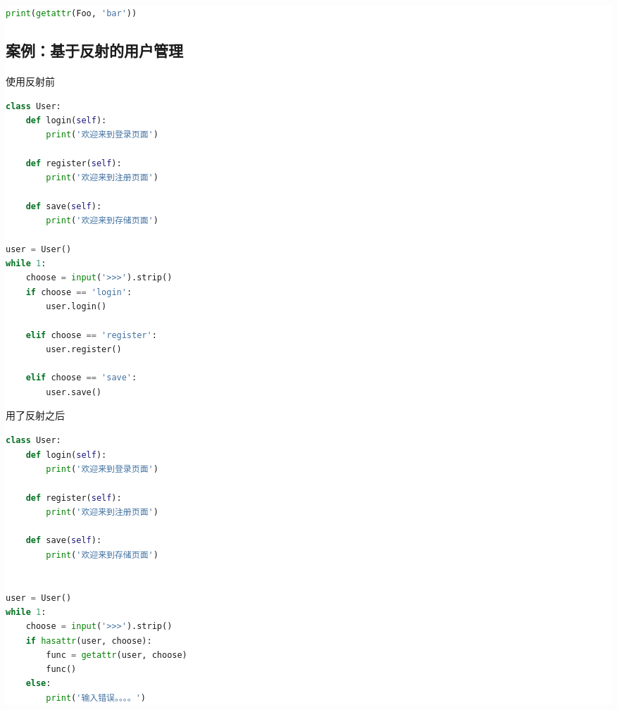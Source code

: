 ```python
print(getattr(Foo, 'bar'))
```

## 案例：基于反射的用户管理

使用反射前

```python
class User:
    def login(self):
        print('欢迎来到登录页面')

    def register(self):
        print('欢迎来到注册页面')

    def save(self):
        print('欢迎来到存储页面')

user = User()
while 1:
    choose = input('>>>').strip()
    if choose == 'login':
        user.login()

    elif choose == 'register':
        user.register()

    elif choose == 'save':
        user.save()
```

用了反射之后

```python
class User:
    def login(self):
        print('欢迎来到登录页面')

    def register(self):
        print('欢迎来到注册页面')

    def save(self):
        print('欢迎来到存储页面')


user = User()
while 1:
    choose = input('>>>').strip()
    if hasattr(user, choose):
        func = getattr(user, choose)
        func()
    else:
        print('输入错误。。。。')
```
